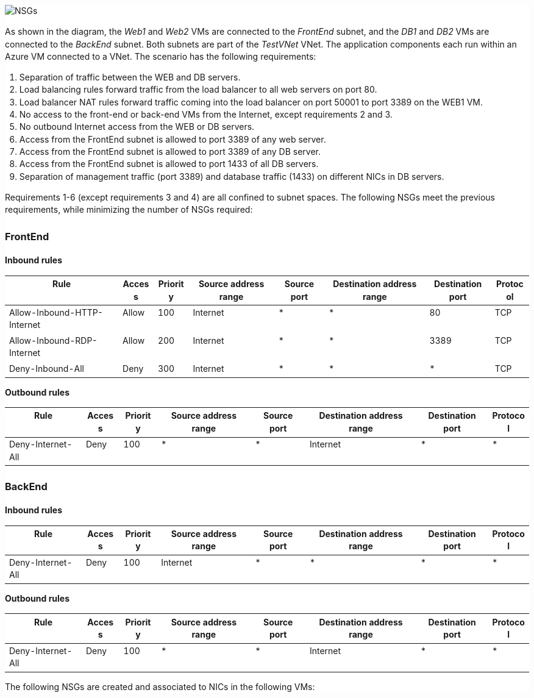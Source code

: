 ![NSGs](./media/virtual-network-nsg-overview/figure1.png)

As shown in the diagram, the *Web1* and *Web2* VMs are connected to the *FrontEnd* subnet, and the *DB1* and *DB2* VMs are connected to the *BackEnd* subnet.  Both subnets are part of the *TestVNet* VNet. The application components each run within an Azure VM connected to a VNet. The scenario has the following requirements:

1. Separation of traffic between the WEB and DB servers.
2. Load balancing rules forward traffic from the load balancer to all web servers on port 80.
3. Load balancer NAT rules forward traffic coming into the load balancer on port 50001 to port 3389 on the WEB1 VM.
4. No access to the front-end or back-end VMs from the Internet, except requirements 2 and 3.
5. No outbound Internet access from the WEB or DB servers.
6. Access from the FrontEnd subnet is allowed to port 3389 of any web server.
7. Access from the FrontEnd subnet is allowed to port 3389 of any DB server.
8. Access from the FrontEnd subnet is allowed to port 1433 of all DB servers.
9. Separation of management traffic (port 3389) and database traffic (1433) on different NICs in DB servers.

Requirements 1-6 (except requirements 3 and 4) are all confined to subnet spaces. The following NSGs meet the previous requirements, while minimizing the number of NSGs required:

### FrontEnd
**Inbound rules**

| Rule | Access | Priority | Source address range | Source port | Destination address range | Destination port | Protocol |
| --- | --- | --- | --- | --- | --- | --- | --- |
| Allow-Inbound-HTTP-Internet | Allow | 100 | Internet | * | * | 80 | TCP |
| Allow-Inbound-RDP-Internet | Allow | 200 | Internet | * | * | 3389 | TCP |
| Deny-Inbound-All | Deny | 300 | Internet | * | * | * | TCP |

**Outbound rules**

| Rule | Access | Priority | Source address range | Source port | Destination address range | Destination port | Protocol |
| --- | --- | --- | --- | --- | --- | --- | --- |
| Deny-Internet-All |Deny |100 | * | * | Internet | * | * |

### BackEnd
**Inbound rules**

| Rule | Access | Priority | Source address range | Source port | Destination address range | Destination port | Protocol |
| --- | --- | --- | --- | --- | --- | --- | --- |
| Deny-Internet-All | Deny | 100 | Internet | * | * | * | * |

**Outbound rules**

| Rule | Access | Priority | Source address range | Source port | Destination address range | Destination port | Protocol |
| --- | --- | --- | --- | --- | --- | --- | --- |
| Deny-Internet-All | Deny | 100 | * | * | Internet | * | * |

The following NSGs are created and associated to NICs in the following VMs:

